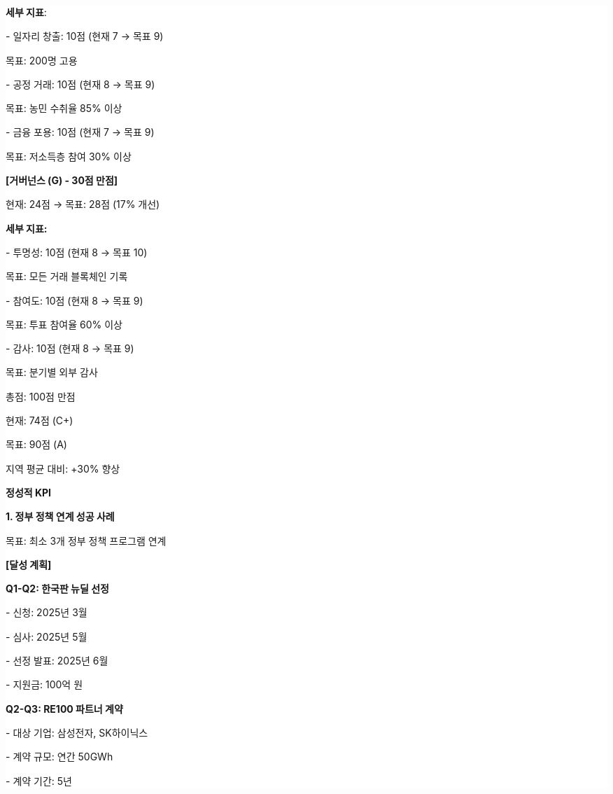 **세부 지표**:

\- 일자리 창출: 10점 (현재 7 → 목표 9)

목표: 200명 고용

\- 공정 거래: 10점 (현재 8 → 목표 9)

목표: 농민 수취율 85% 이상

\- 금융 포용: 10점 (현재 7 → 목표 9)

목표: 저소득층 참여 30% 이상

**\[거버넌스 (G) - 30점 만점\]**

현재: 24점 → 목표: 28점 (17% 개선)

**세부 지표:**

\- 투명성: 10점 (현재 8 → 목표 10)

목표: 모든 거래 블록체인 기록

\- 참여도: 10점 (현재 8 → 목표 9)

목표: 투표 참여율 60% 이상

\- 감사: 10점 (현재 8 → 목표 9)

목표: 분기별 외부 감사

총점: 100점 만점

현재: 74점 (C+)

목표: 90점 (A)

지역 평균 대비: +30% 향상

**정성적 KPI**

**1. 정부 정책 연계 성공 사례**

목표: 최소 3개 정부 정책 프로그램 연계

**\[달성 계획\]**

**Q1-Q2: 한국판 뉴딜 선정**

\- 신청: 2025년 3월

\- 심사: 2025년 5월

\- 선정 발표: 2025년 6월

\- 지원금: 100억 원

**Q2-Q3: RE100 파트너 계약**

\- 대상 기업: 삼성전자, SK하이닉스

\- 계약 규모: 연간 50GWh

\- 계약 기간: 5년
